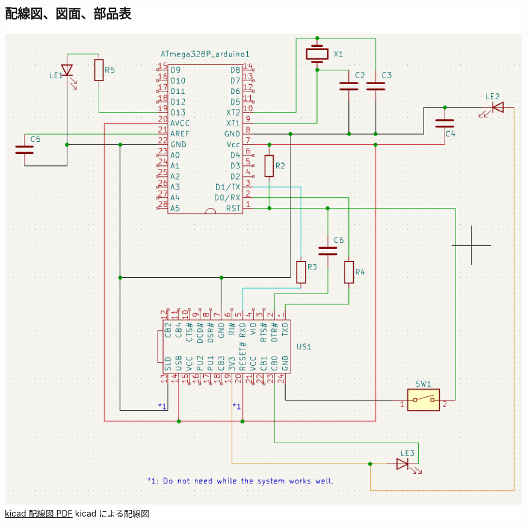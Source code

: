 ## 配線図、図面、部品表

![kicad 配線図](./kicad/ASOBoard/ASOBoard_kicad.png)
[kicad 配線図 PDF](./kicad/ASOBoard/ASOBoard_kicad.pdf)
kicad による配線図
